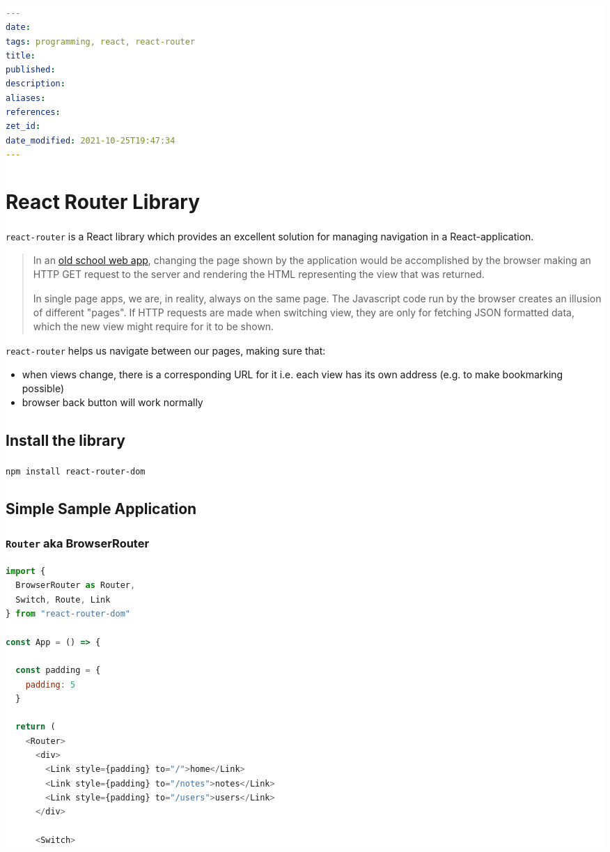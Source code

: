 ```yaml
---
date:
tags: programming, react, react-router
title:
published:
description:
aliases:
references:
zet_id:
date_modified: 2021-10-25T19:47:34
---
```


# React Router Library

`react-router` is a React library which provides an excellent solution for managing navigation in a React-application.

> In an [old school web app](https://fullstackopen.com/en/part0/fundamentals_of_web_apps#traditional-web-applications), changing the page shown by the application would be accomplished by the browser making an HTTP GET request to the server and rendering the HTML representing the view that was returned.
>
> In single page apps, we are, in reality, always on the same page. The Javascript code run by the browser creates an illusion of different "pages". If HTTP requests are made when switching view, they are only for fetching JSON formatted data, which the new view might require for it to be shown.

`react-router` helps us navigate between our pages, making sure that:
- when views change, there is a corresponding URL for it i.e. each view has its own address (e.g. to make bookmarking possible)
- browser back button will work normally

## Install the library

```shell
npm install react-router-dom
```

## Simple Sample Application

### `Router` aka BrowserRouter

```js
import {
  BrowserRouter as Router,
  Switch, Route, Link
} from "react-router-dom"

const App = () => {

  const padding = {
    padding: 5
  }

  return (
    <Router>
      <div>
        <Link style={padding} to="/">home</Link>
        <Link style={padding} to="/notes">notes</Link>
        <Link style={padding} to="/users">users</Link>
      </div>

      <Switch>
```